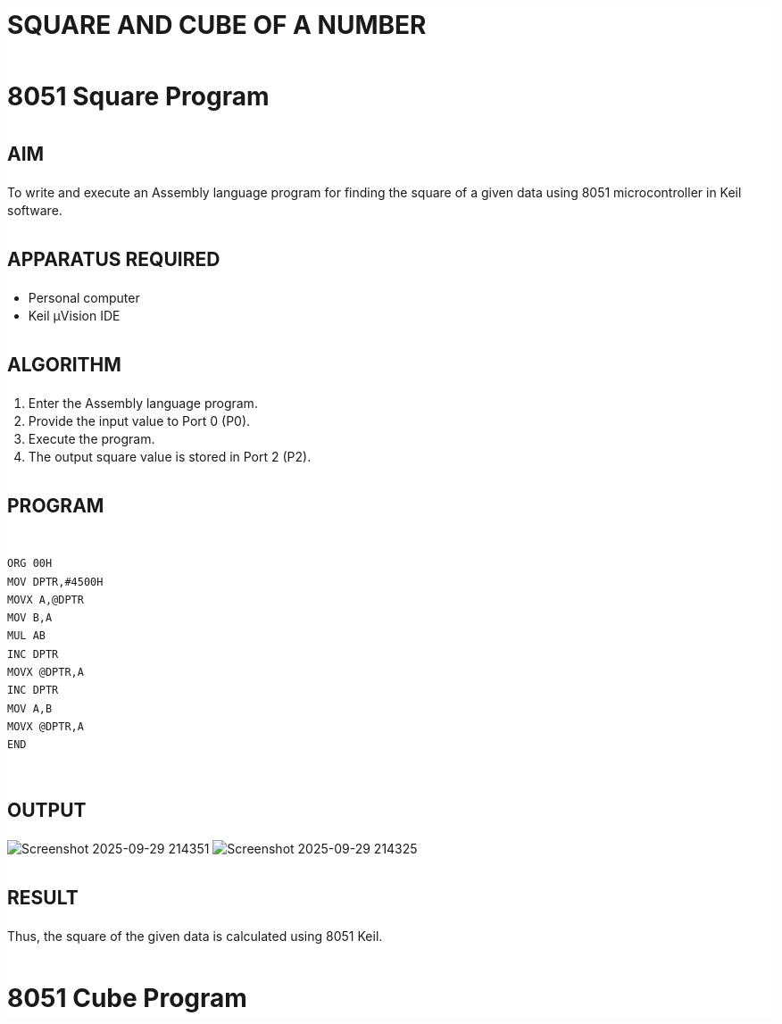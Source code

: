 # SQUARE AND CUBE OF A NUMBER
# 8051 Square  Program

## AIM
To write and execute an Assembly language program for finding the square of a given data using 8051 microcontroller in Keil software.

## APPARATUS REQUIRED
- Personal computer
- Keil μVision IDE

## ALGORITHM
1. Enter the Assembly language program.
2. Provide the input value to Port 0 (P0).
3. Execute the program.
4. The output square value is stored in Port 2 (P2).

## PROGRAM
```

ORG 00H
MOV DPTR,#4500H
MOVX A,@DPTR  
MOV B,A
MUL AB
INC DPTR
MOVX @DPTR,A
INC DPTR
MOV A,B
MOVX @DPTR,A
END


```

## OUTPUT
<img width="1920" height="1200" alt="Screenshot 2025-09-29 214351" src="https://github.com/user-attachments/assets/e087beba-b822-4ef9-8b3a-01d02069f4d3" />
<img width="902" height="633" alt="Screenshot 2025-09-29 214325" src="https://github.com/user-attachments/assets/40107b4e-61b4-4c46-b9b8-080219b8f3fc" />


## RESULT
Thus, the square of the given data is calculated using 8051 Keil.

# 8051 Cube  Program
